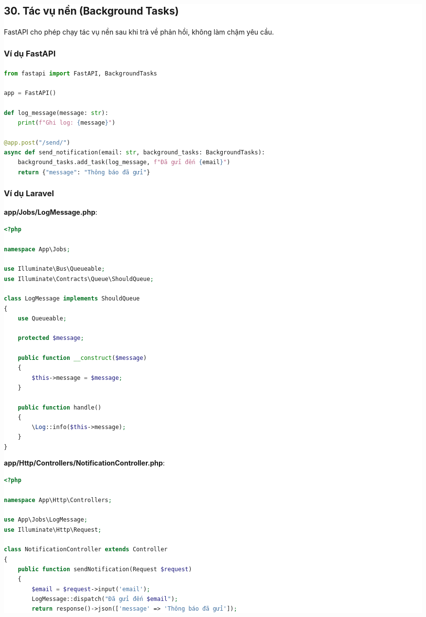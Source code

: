 
## 30. Tác vụ nền (Background Tasks)

FastAPI cho phép chạy tác vụ nền sau khi trả về phản hồi, không làm chậm yêu cầu.

### Ví dụ FastAPI
```python
from fastapi import FastAPI, BackgroundTasks

app = FastAPI()

def log_message(message: str):
    print(f"Ghi log: {message}")

@app.post("/send/")
async def send_notification(email: str, background_tasks: BackgroundTasks):
    background_tasks.add_task(log_message, f"Đã gửi đến {email}")
    return {"message": "Thông báo đã gửi"}
```

### Ví dụ Laravel
**app/Jobs/LogMessage.php**:
```php
<?php

namespace App\Jobs;

use Illuminate\Bus\Queueable;
use Illuminate\Contracts\Queue\ShouldQueue;

class LogMessage implements ShouldQueue
{
    use Queueable;

    protected $message;

    public function __construct($message)
    {
        $this->message = $message;
    }

    public function handle()
    {
        \Log::info($this->message);
    }
}
```

**app/Http/Controllers/NotificationController.php**:
```php
<?php

namespace App\Http\Controllers;

use App\Jobs\LogMessage;
use Illuminate\Http\Request;

class NotificationController extends Controller
{
    public function sendNotification(Request $request)
    {
        $email = $request->input('email');
        LogMessage::dispatch("Đã gửi đến $email");
        return response()->json(['message' => 'Thông báo đã gửi']);
```